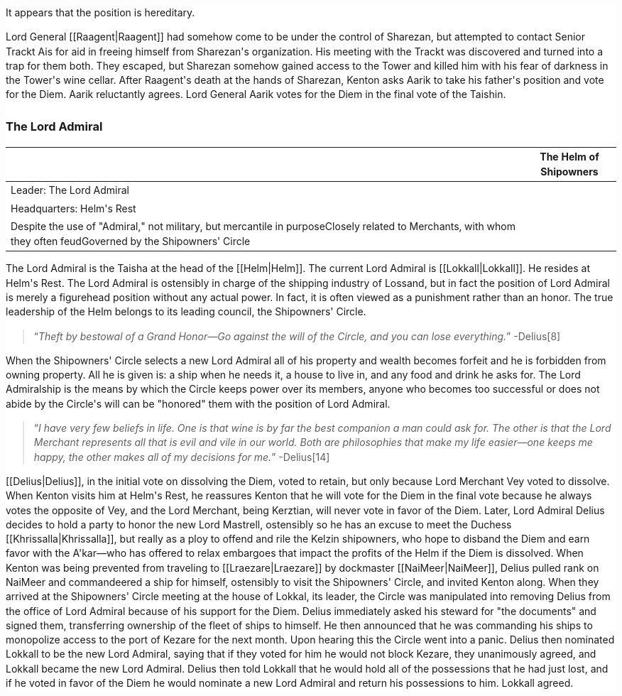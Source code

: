 
It appears that the position is hereditary.


Lord General [[Raagent\|Raagent]] had somehow come to be under the control of Sharezan, but attempted to contact Senior Trackt Ais for aid in freeing himself from Sharezan's organization. His meeting with the Trackt was discovered and turned into a trap for them both. They escaped, but Sharezan somehow gained access to the Tower and killed him with his fear of darkness in the Tower's wine cellar.
After Raagent's death at the hands of Sharezan, Kenton asks Aarik to take his father's position and vote for the Diem. Aarik reluctantly agrees. Lord General Aarik votes for the Diem in the final vote of the Taishin.

### The Lord Admiral
||**The Helm of Shipowners**|
|-|-|
|Leader: The Lord Admiral|
|Headquarters: Helm's Rest|
|Despite the use of "Admiral," not military, but mercantile in purposeClosely related to Merchants, with whom they often feudGoverned by the Shipowners' Circle|

The Lord Admiral is the Taisha at the head of the [[Helm\|Helm]]. The current Lord Admiral is [[Lokkall\|Lokkall]]. He resides at Helm's Rest. The Lord Admiral is ostensibly in charge of the shipping industry of Lossand, but in fact the position of Lord Admiral is merely a figurehead position without any actual power. In fact, it is often viewed as a punishment rather than an honor. The true leadership of the Helm belongs to its leading council, the Shipowners' Circle.


>“*Theft by bestowal of a Grand Honor—Go against the will of the Circle, and you can lose everything.*”
\-Delius[8]


When the Shipowners' Circle selects a new Lord Admiral all of his property and wealth becomes forfeit and he is forbidden from owning property. All he is given is: a ship when he needs it, a house to live in, and any food and drink he asks for. The Lord Admiralship is the means by which the Circle keeps power over its members, anyone who becomes too successful or does not abide by the Circle's will can be "honored" them with the position of Lord Admiral.


>“*I have very few beliefs in life. One is that wine is by far the best companion a man could ask for. The other is that the Lord Merchant represents all that is evil and vile in our world. Both are philosophies that make my life easier—one keeps me happy, the other makes all of my decisions for me.*”
\-Delius[14]

[[Delius\|Delius]], in the initial vote on dissolving the Diem, voted to retain, but only because Lord Merchant Vey voted to dissolve. When Kenton visits him at Helm's Rest, he reassures Kenton that he will vote for the Diem in the final vote because he always votes the opposite of Vey, and the Lord Merchant, being Kerztian, will never vote in favor of the Diem.
Later, Lord Admiral Delius decides to hold a party to honor the new Lord Mastrell, ostensibly so he has an excuse to meet the Duchess [[Khrissalla\|Khrissalla]], but really as a ploy to offend and rile the Kelzin shipowners, who hope to disband the Diem and earn favor with the A'kar—who has offered to relax embargoes that impact the profits of the Helm if the Diem is dissolved.
When Kenton was being prevented from traveling to [[Lraezare\|Lraezare]] by dockmaster [[NaiMeer\|NaiMeer]], Delius pulled rank on NaiMeer and commandeered a ship for himself, ostensibly to visit the Shipowners' Circle, and invited Kenton along. When they arrived at the Shipowners' Circle meeting at the house of Lokkal, its leader, the Circle was manipulated into removing Delius from the office of Lord Admiral because of his support for the Diem.
Delius immediately asked his steward for "the documents" and signed them, transferring ownership of the fleet of ships to himself. He then announced that he was commanding his ships to monopolize access to the port of Kezare for the next month. Upon hearing this the Circle went into a panic. Delius then nominated Lokkall to be the new Lord Admiral, saying that if they voted for him he would not block Kezare, they unanimously agreed, and Lokkall became the new Lord Admiral. Delius then told Lokkall that he would hold all of the possessions that he had just lost, and if he voted in favor of the Diem he would nominate a new Lord Admiral and return his possessions to him. Lokkall agreed.